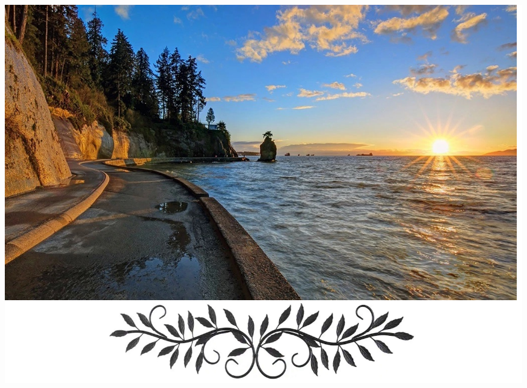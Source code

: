 <div class="imgcap_noborder" style="display: block; margin-left: auto; margin-right: auto; width:100%">
  <div style="width:99%; min-width:350px; display: inline-block; vertical-align: top;">
    <img src="/files/d8_photo4.jpg" style="width:100%">
  </div>
</div>

<div class="imgcap_noborder" style="display: block; margin-left: auto; margin-right: auto; width:60%">
  <div style="width:99%; min-width:350px; display: inline-block; vertical-align: top;">
    <img src="/assets/justification/scrollwork.jpg" style="width:100%">
  </div>
</div>